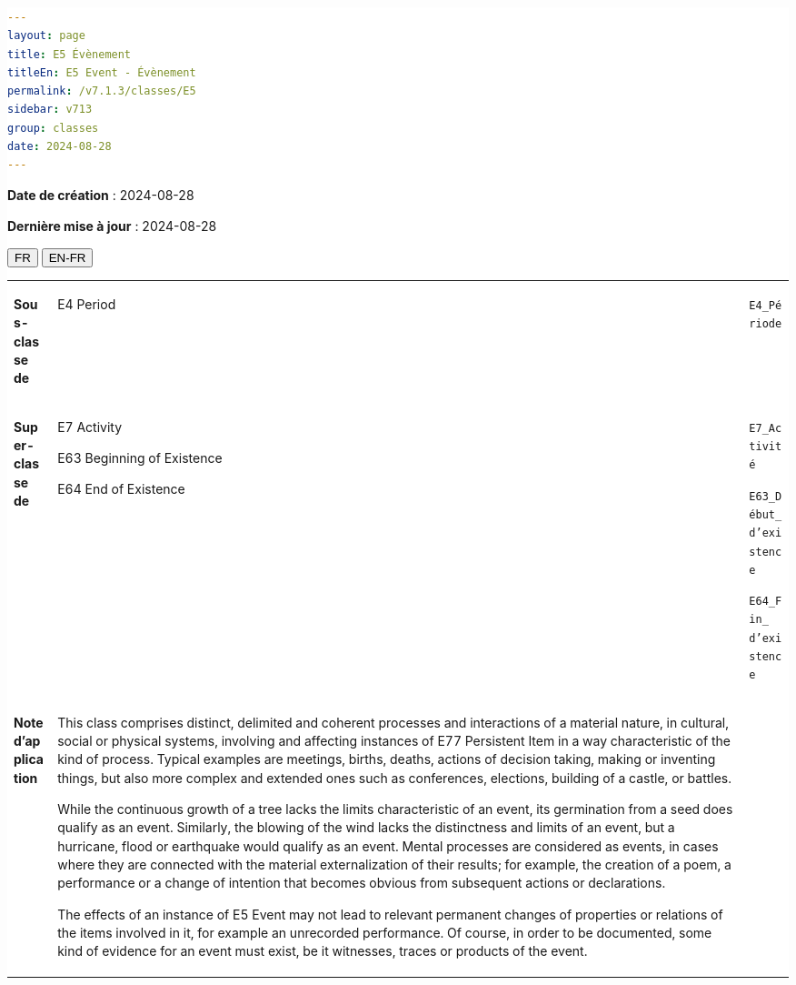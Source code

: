 ```yaml
---
layout: page
title: E5 Évènement
titleEn: E5 Event - Évènement
permalink: /v7.1.3/classes/E5
sidebar: v713
group: classes
date: 2024-08-28
---
```


**Date de création** : 2024-08-28

**Dernière mise à jour** : 2024-08-28

<div class="lang-buttons">
 <button id="fr" class="activate">FR</button>
 <button id="en-fr">EN-FR</button>
</div>

<table>
<tbody>
<tr>
<td><p><strong>Sous-classe de</strong></p></td>
<td class="en">
<p>E4 Period</p>
</td>
<td>
<p><code class="language-plaintext highlighter-rouge">E4_Période</code></p>
</td>
</tr>
<tr>
<td><p><strong>Super-classe de</strong></p></td>
<td class="en">
<p>E7 Activity</p>
<p>E63 Beginning of Existence</p>
<p>E64 End of Existence</p>
</td>
<td>
<p><code class="language-plaintext highlighter-rouge">E7_Activité</code> </p>
<p><code class="language-plaintext highlighter-rouge">E63_Début_d’existence</code></p>
<p><code class="language-plaintext highlighter-rouge">E64_Fin_d’existence</code></p>
</td>
</tr>
<tr>
<td><p><strong>Note d’application</strong></p></td>
<td class="en">
<p>This class comprises distinct, delimited and coherent processes and interactions of a material nature, in cultural, social or physical systems, involving and affecting instances of E77 Persistent Item in a way characteristic of the kind of process. Typical examples are meetings, births, deaths, actions of decision taking, making or inventing things, but also more complex and extended ones such as conferences, elections, building of a castle, or battles.</p>
<p>While the continuous growth of a tree lacks the limits characteristic of an event, its germination from a seed does qualify as an event. Similarly, the blowing of the wind lacks the distinctness and limits of an event, but a hurricane, flood or earthquake would qualify as an event. Mental processes are considered as events, in cases where they are connected with the material externalization of their results; for example, the creation of a poem, a performance or a change of intention that becomes obvious from subsequent actions or declarations.</p>
<p>The effects of an instance of E5 Event may not lead to relevant permanent changes of properties or relations of the items involved in it, for example an unrecorded performance. Of course, in order to be documented, some kind of evidence for an event must exist, be it witnesses, traces or products of the event.</p>